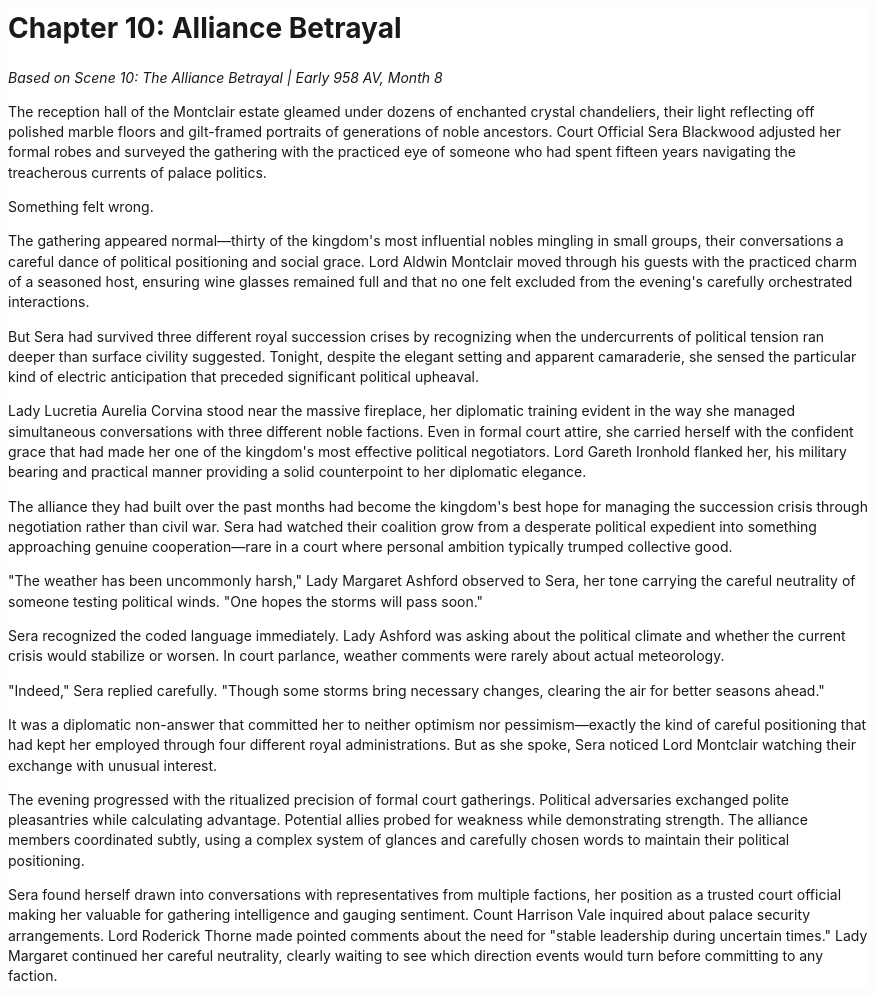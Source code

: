 # Chapter 10: Alliance Betrayal
*Based on Scene 10: The Alliance Betrayal | Early 958 AV, Month 8*

The reception hall of the Montclair estate gleamed under dozens of enchanted crystal chandeliers, their light reflecting off polished marble floors and gilt-framed portraits of generations of noble ancestors. Court Official Sera Blackwood adjusted her formal robes and surveyed the gathering with the practiced eye of someone who had spent fifteen years navigating the treacherous currents of palace politics.

Something felt wrong.

The gathering appeared normal—thirty of the kingdom's most influential nobles mingling in small groups, their conversations a careful dance of political positioning and social grace. Lord Aldwin Montclair moved through his guests with the practiced charm of a seasoned host, ensuring wine glasses remained full and that no one felt excluded from the evening's carefully orchestrated interactions.

But Sera had survived three different royal succession crises by recognizing when the undercurrents of political tension ran deeper than surface civility suggested. Tonight, despite the elegant setting and apparent camaraderie, she sensed the particular kind of electric anticipation that preceded significant political upheaval.

Lady Lucretia Aurelia Corvina stood near the massive fireplace, her diplomatic training evident in the way she managed simultaneous conversations with three different noble factions. Even in formal court attire, she carried herself with the confident grace that had made her one of the kingdom's most effective political negotiators. Lord Gareth Ironhold flanked her, his military bearing and practical manner providing a solid counterpoint to her diplomatic elegance.

The alliance they had built over the past months had become the kingdom's best hope for managing the succession crisis through negotiation rather than civil war. Sera had watched their coalition grow from a desperate political expedient into something approaching genuine cooperation—rare in a court where personal ambition typically trumped collective good.

"The weather has been uncommonly harsh," Lady Margaret Ashford observed to Sera, her tone carrying the careful neutrality of someone testing political winds. "One hopes the storms will pass soon."

Sera recognized the coded language immediately. Lady Ashford was asking about the political climate and whether the current crisis would stabilize or worsen. In court parlance, weather comments were rarely about actual meteorology.

"Indeed," Sera replied carefully. "Though some storms bring necessary changes, clearing the air for better seasons ahead."

It was a diplomatic non-answer that committed her to neither optimism nor pessimism—exactly the kind of careful positioning that had kept her employed through four different royal administrations. But as she spoke, Sera noticed Lord Montclair watching their exchange with unusual interest.

The evening progressed with the ritualized precision of formal court gatherings. Political adversaries exchanged polite pleasantries while calculating advantage. Potential allies probed for weakness while demonstrating strength. The alliance members coordinated subtly, using a complex system of glances and carefully chosen words to maintain their political positioning.

Sera found herself drawn into conversations with representatives from multiple factions, her position as a trusted court official making her valuable for gathering intelligence and gauging sentiment. Count Harrison Vale inquired about palace security arrangements. Lord Roderick Thorne made pointed comments about the need for "stable leadership during uncertain times." Lady Margaret continued her careful neutrality, clearly waiting to see which direction events would turn before committing to any faction.
